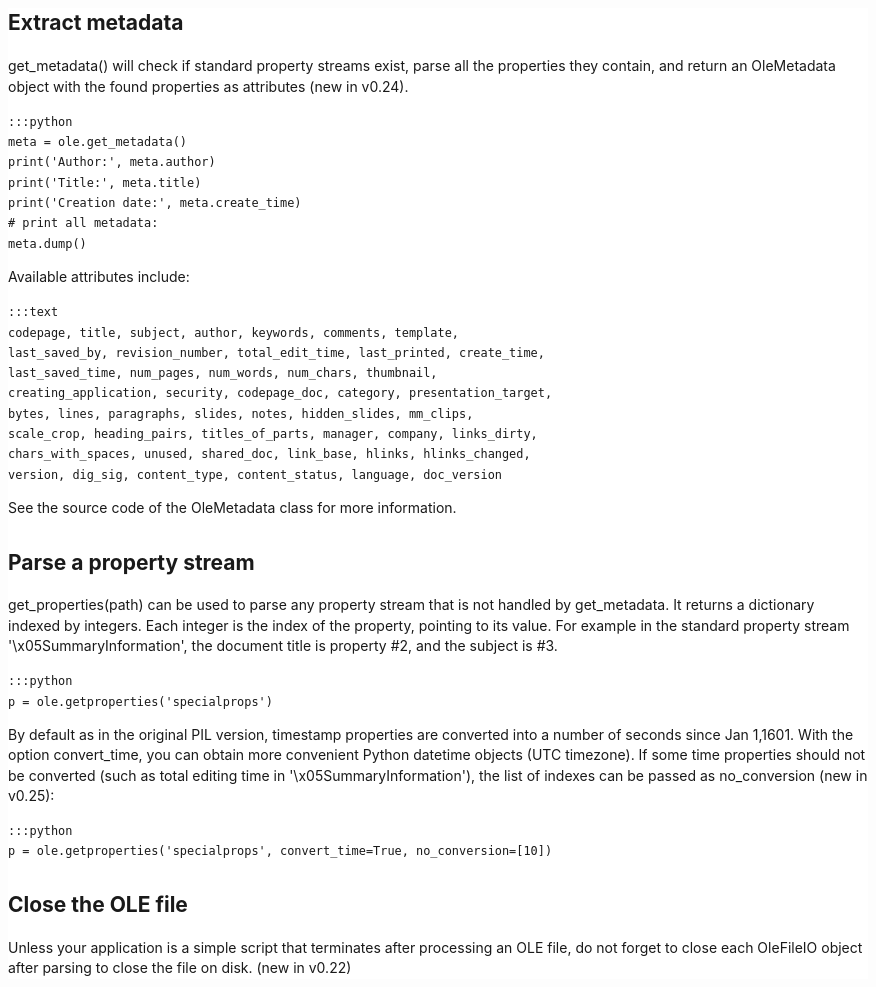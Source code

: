 

## Extract metadata

get_metadata() will check if standard property streams exist, parse all the properties they contain, and return an OleMetadata object with the found properties as attributes (new in v0.24).

	:::python
    meta = ole.get_metadata()
    print('Author:', meta.author)
    print('Title:', meta.title)
    print('Creation date:', meta.create_time)
    # print all metadata:
    meta.dump()

Available attributes include:

	:::text
    codepage, title, subject, author, keywords, comments, template,
    last_saved_by, revision_number, total_edit_time, last_printed, create_time,
    last_saved_time, num_pages, num_words, num_chars, thumbnail,
    creating_application, security, codepage_doc, category, presentation_target,
    bytes, lines, paragraphs, slides, notes, hidden_slides, mm_clips,
    scale_crop, heading_pairs, titles_of_parts, manager, company, links_dirty,
    chars_with_spaces, unused, shared_doc, link_base, hlinks, hlinks_changed,
    version, dig_sig, content_type, content_status, language, doc_version

See the source code of the OleMetadata class for more information.


## Parse a property stream

get\_properties(path) can be used to parse any property stream that is not handled by get\_metadata. It returns a dictionary indexed by integers. Each integer is the index of the property, pointing to its value. For example in the standard property stream '\x05SummaryInformation', the document title is property #2, and the subject is #3.

	:::python
    p = ole.getproperties('specialprops')

By default as in the original PIL version, timestamp properties are converted into a number of seconds since Jan 1,1601. With the option convert\_time, you can obtain more convenient Python datetime objects (UTC timezone). If some time properties should not be converted (such as total editing time in '\x05SummaryInformation'), the list of indexes can be passed as no_conversion (new in v0.25):

	:::python
    p = ole.getproperties('specialprops', convert_time=True, no_conversion=[10])


## Close the OLE file

Unless your application is a simple script that terminates after processing an OLE file, do not forget to close each OleFileIO object after parsing to close the file on disk. (new in v0.22)
